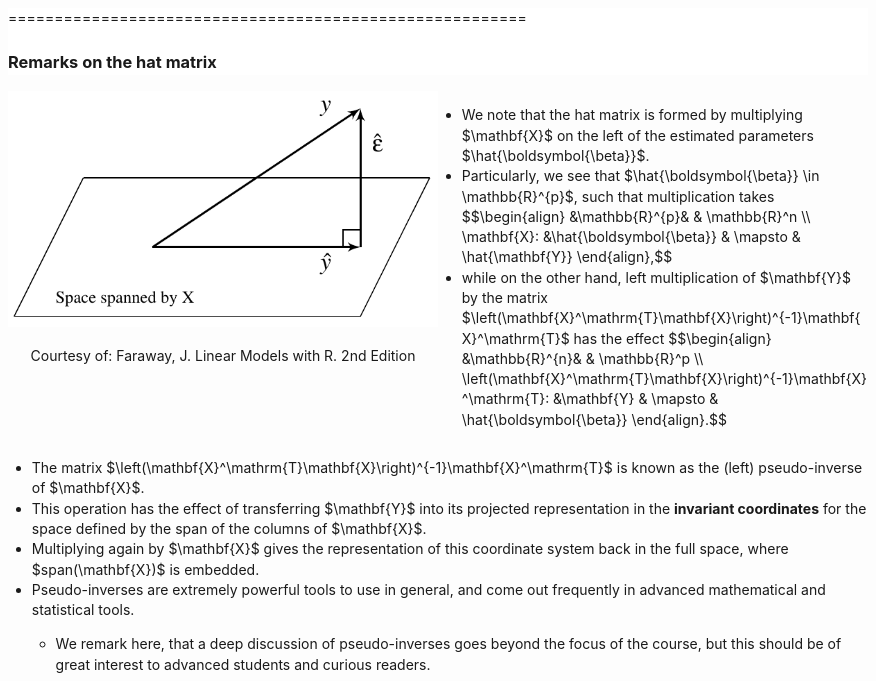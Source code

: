 ========================================================
<h3>Remarks on the hat matrix</h3>


<div style="float:left; width:50%">
<img style="width:100%", src="./orthogonal_projection.png" alt="Visualization of the orthogonal projection of the vector of observations into the span of the predictors."/>
<p style="text-align:center">Courtesy of: Faraway, J. Linear Models with R. 2nd Edition</p>
</div>
<div style="float:left; width:50%">

<ul>
  <li>We note that the hat matrix is formed by multiplying $\mathbf{X}$ on the left of the estimated parameters $\hat{\boldsymbol{\beta}}$.</li>
  <li>Particularly, we see that $\hat{\boldsymbol{\beta}} \in \mathbb{R}^{p}$, such that multiplication takes
  $$\begin{align}
    &\mathbb{R}^{p}&  & \mathbb{R}^n \\
  \mathbf{X}: &\hat{\boldsymbol{\beta}} & \mapsto & \hat{\mathbf{Y}}
  \end{align},$$</li>
  <li>while on the other hand, left multiplication of $\mathbf{Y}$ by the matrix $\left(\mathbf{X}^\mathrm{T}\mathbf{X}\right)^{-1}\mathbf{X}^\mathrm{T}$ has the effect
  $$\begin{align}
    &\mathbb{R}^{n}&  & \mathbb{R}^p \\
  \left(\mathbf{X}^\mathrm{T}\mathbf{X}\right)^{-1}\mathbf{X}^\mathrm{T}: &\mathbf{Y} & \mapsto & \hat{\boldsymbol{\beta}}
  \end{align}.$$</li>
  </ul>
</div>
<div style="float:left; width:100%">
<ul>
  <li>The matrix $\left(\mathbf{X}^\mathrm{T}\mathbf{X}\right)^{-1}\mathbf{X}^\mathrm{T}$ is known as the (left) pseudo-inverse of $\mathbf{X}$.</li>
  <li>This operation has the effect of transferring $\mathbf{Y}$ into its projected representation in the <b>invariant coordinates</b> for the space defined by the span of the columns of $\mathbf{X}$.</li>
  <li> Multiplying again by $\mathbf{X}$ gives the representation of this coordinate system back in the full space, where $span(\mathbf{X})$ is embedded.</li> 
  <li>Pseudo-inverses are extremely powerful tools to use in general, and come out frequently in advanced mathematical and statistical tools.</li>
  <ul>
    <li>We remark here, that a deep discussion of pseudo-inverses goes beyond the focus of the course, but this should be of great interest to advanced students and curious readers.</li>
  </ul>
</ul>
</div>
